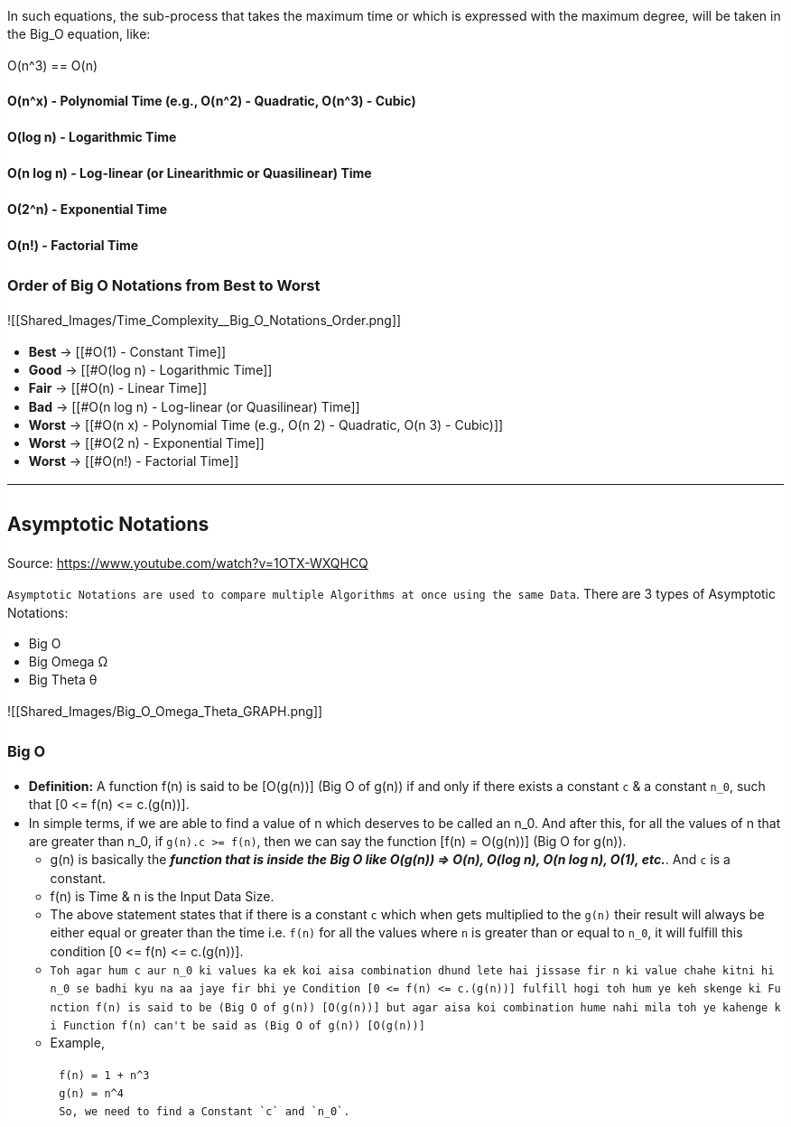 In such equations, the sub-process that takes the maximum time or which is expressed with the maximum degree, will be taken in the Big_O equation, like:

O(n^3) == O(n)

#### O(n^x) - Polynomial Time (e.g., O(n^2) - Quadratic, O(n^3) - Cubic)

#### O(log n) - Logarithmic Time

#### O(n log n) - Log-linear (or Linearithmic or Quasilinear) Time

#### O(2^n) - Exponential Time

#### O(n!) - Factorial Time

### Order of Big O Notations from Best to Worst

![[Shared_Images/Time_Complexity__Big_O_Notations_Order.png]]

- **Best** -> [[#O(1) - Constant Time]]
- **Good** -> [[#O(log n) - Logarithmic Time]]
- **Fair** -> [[#O(n) - Linear Time]]
- **Bad** -> [[#O(n log n) - Log-linear (or Quasilinear) Time]]
- **Worst** -> [[#O(n x) - Polynomial Time (e.g., O(n 2) - Quadratic, O(n 3) - Cubic)]]
- **Worst** -> [[#O(2 n) - Exponential Time]]
- **Worst** -> [[#O(n!) - Factorial Time]]

___
## Asymptotic Notations

Source: https://www.youtube.com/watch?v=1OTX-WXQHCQ

`Asymptotic Notations are used to compare multiple Algorithms at once using the same Data`. There are 3 types of Asymptotic Notations:
- Big O
- Big Omega Ω
- Big Theta θ

![[Shared_Images/Big_O_Omega_Theta_GRAPH.png]]

### Big O
- **Definition:** A function f(n) is said to be [O(g(n))] (Big O of g(n)) if and only if there exists a constant `c` & a constant `n_0`, such that [0 <= f(n) <= c.(g(n))].
- In simple terms, if we are able to find a value of n which deserves to be called an n_0. And after this, for all the values of n that are greater than n_0, if `g(n).c >= f(n)`, then we can say the function [f(n) = O(g(n))] (Big O for g(n)).
	- g(n) is basically the ***function that is inside the Big O like O(g(n)) => O(n), O(log n), O(n log n), O(1), etc.***. And `c` is a constant.
	- f(n) is Time & n is the Input Data Size.
	- The above statement states that if there is a constant `c` which when gets multiplied to the `g(n)` their result will always be either equal or greater than the time i.e. `f(n)` for all the values where `n` is greater than or equal to `n_0`, it will fulfill this condition [0 <= f(n) <= c.(g(n))].
	- `Toh agar hum c aur n_0 ki values ka ek koi aisa combination dhund lete hai jissase fir n ki value chahe kitni hi n_0 se badhi kyu na aa jaye fir bhi ye Condition [0 <= f(n) <= c.(g(n))] fulfill hogi toh hum ye keh skenge ki Function f(n) is said to be (Big O of g(n)) [O(g(n))] but agar aisa koi combination hume nahi mila toh ye kahenge ki Function f(n) can't be said as (Big O of g(n)) [O(g(n))]`
	- Example,
```
		f(n) = 1 + n^3
		g(n) = n^4
		So, we need to find a Constant `c` and `n_0`.
```